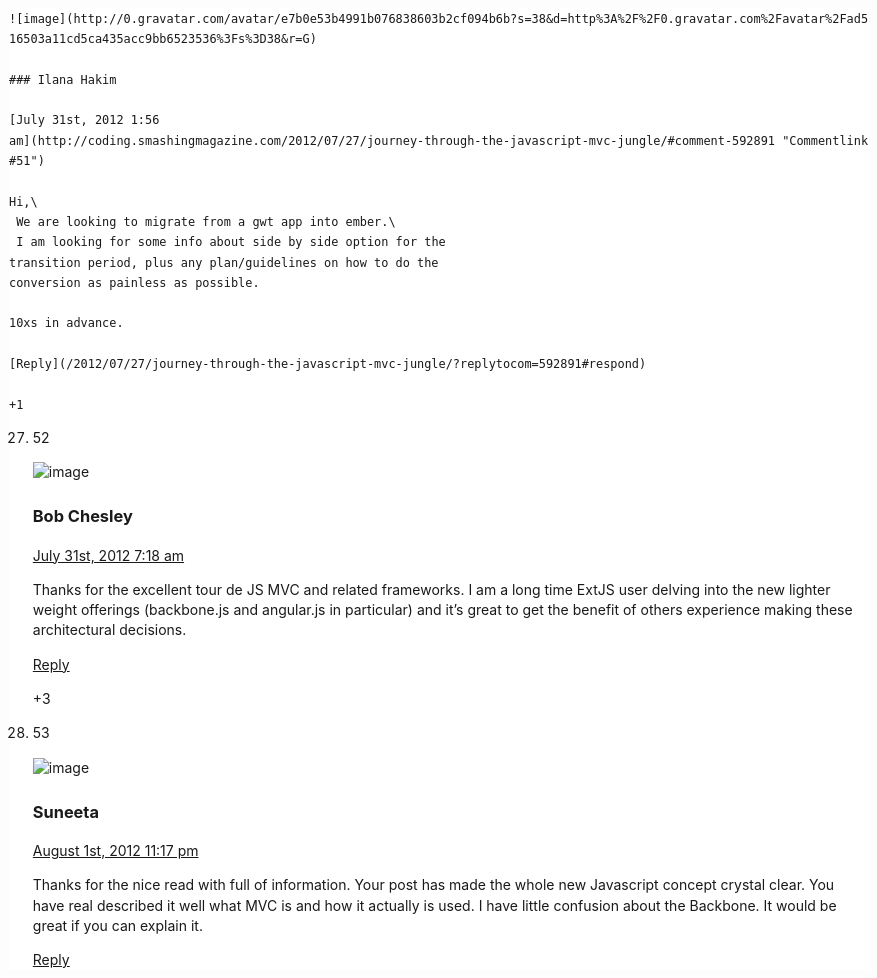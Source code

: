     ![image](http://0.gravatar.com/avatar/e7b0e53b4991b076838603b2cf094b6b?s=38&d=http%3A%2F%2F0.gravatar.com%2Favatar%2Fad516503a11cd5ca435acc9bb6523536%3Fs%3D38&r=G)

    ### Ilana Hakim

    [July 31st, 2012 1:56
    am](http://coding.smashingmagazine.com/2012/07/27/journey-through-the-javascript-mvc-jungle/#comment-592891 "Commentlink #51")

    Hi,\
     We are looking to migrate from a gwt app into ember.\
     I am looking for some info about side by side option for the
    transition period, plus any plan/guidelines on how to do the
    conversion as painless as possible.

    10xs in advance.

    [Reply](/2012/07/27/journey-through-the-javascript-mvc-jungle/?replytocom=592891#respond)

    +1

27. 52

    ![image](http://0.gravatar.com/avatar/0a47ce7371052a1fb10590d6a243f846?s=38&d=http%3A%2F%2F0.gravatar.com%2Favatar%2Fad516503a11cd5ca435acc9bb6523536%3Fs%3D38&r=G)

    ### Bob Chesley

    [July 31st, 2012 7:18
    am](http://coding.smashingmagazine.com/2012/07/27/journey-through-the-javascript-mvc-jungle/#comment-592910 "Commentlink #52")

    Thanks for the excellent tour de JS MVC and related frameworks. I am
    a long time ExtJS user delving into the new lighter weight offerings
    (backbone.js and angular.js in particular) and it’s great to get the
    benefit of others experience making these architectural decisions.

    [Reply](/2012/07/27/journey-through-the-javascript-mvc-jungle/?replytocom=592910#respond)

    +3

28. 53

    ![image](http://0.gravatar.com/avatar/674ecd1702fe7bf1e170b7601a4afd12?s=38&d=http%3A%2F%2F0.gravatar.com%2Favatar%2Fad516503a11cd5ca435acc9bb6523536%3Fs%3D38&r=G)

    ### Suneeta

    [August 1st, 2012 11:17
    pm](http://coding.smashingmagazine.com/2012/07/27/journey-through-the-javascript-mvc-jungle/#comment-593191 "Commentlink #53")

    Thanks for the nice read with full of information. Your post has
    made the whole new Javascript concept crystal clear. You have real
    described it well what MVC is and how it actually is used. I have
    little confusion about the Backbone. It would be great if you can
    explain it.

    [Reply](/2012/07/27/journey-through-the-javascript-mvc-jungle/?replytocom=593191#respond)
